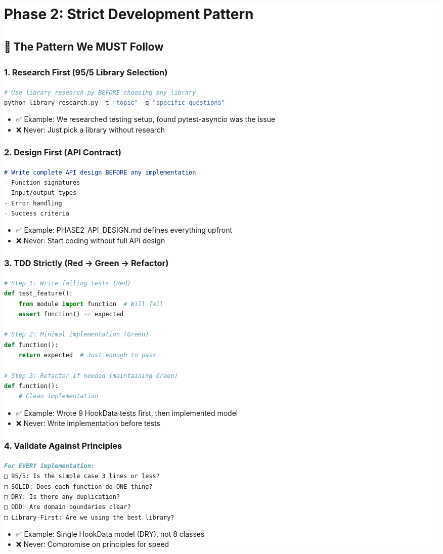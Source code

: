# Phase 2: Strict Development Pattern

## 🎯 The Pattern We MUST Follow

### 1. Research First (95/5 Library Selection)
```python
# Use library_research.py BEFORE choosing any library
python library_research.py -t "topic" -q "specific questions"
```
- ✅ Example: We researched testing setup, found pytest-asyncio was the issue
- ❌ Never: Just pick a library without research

### 2. Design First (API Contract)
```markdown
# Write complete API design BEFORE any implementation
- Function signatures
- Input/output types  
- Error handling
- Success criteria
```
- ✅ Example: PHASE2_API_DESIGN.md defines everything upfront
- ❌ Never: Start coding without full API design

### 3. TDD Strictly (Red → Green → Refactor)
```python
# Step 1: Write failing tests (Red)
def test_feature():
    from module import function  # Will fail
    assert function() == expected

# Step 2: Minimal implementation (Green)
def function():
    return expected  # Just enough to pass

# Step 3: Refactor if needed (maintaining Green)
def function():
    # Clean implementation
```
- ✅ Example: Wrote 9 HookData tests first, then implemented model
- ❌ Never: Write implementation before tests

### 4. Validate Against Principles
```markdown
For EVERY implementation:
□ 95/5: Is the simple case 3 lines or less?
□ SOLID: Does each function do ONE thing?
□ DRY: Is there any duplication?
□ DDD: Are domain boundaries clear?
□ Library-First: Are we using the best library?
```
- ✅ Example: Single HookData model (DRY), not 8 classes
- ❌ Never: Compromise on principles for speed
